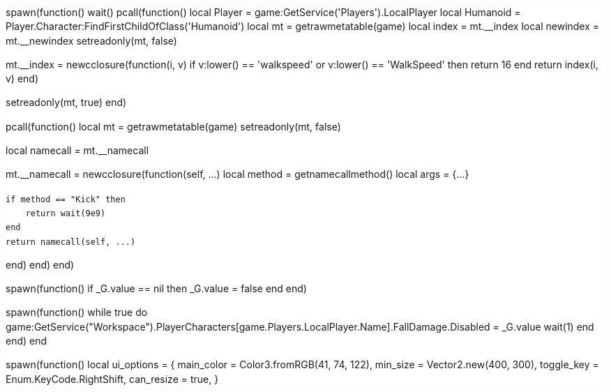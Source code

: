 spawn(function()
wait()
pcall(function()
local Player = game:GetService('Players').LocalPlayer
local Humanoid = Player.Character:FindFirstChildOfClass('Humanoid')
local mt = getrawmetatable(game)
local index = mt.__index
local newindex = mt.__newindex
setreadonly(mt, false)

mt.__index = newcclosure(function(i, v) if v:lower() == 'walkspeed' or v:lower() == 'WalkSpeed' then return 16 end return index(i, v) end)

setreadonly(mt, true)
end)

pcall(function()
local mt = getrawmetatable(game)
setreadonly(mt, false)

local namecall = mt.__namecall

mt.__namecall = newcclosure(function(self, ...)
    local method = getnamecallmethod()
    local args = {...}

    if method == "Kick" then
        return wait(9e9)
    end
    return namecall(self, ...)
end)
end)
end)

spawn(function()
if _G.value == nil then
_G.value = false
end
end)

spawn(function()
while true do
game:GetService("Workspace").PlayerCharacters[game.Players.LocalPlayer.Name].FallDamage.Disabled = _G.value
wait(1)
end
end)
end

spawn(function()
local ui_options = {
	main_color = Color3.fromRGB(41, 74, 122),
	min_size = Vector2.new(400, 300),
	toggle_key = Enum.KeyCode.RightShift,
	can_resize = true,
}
